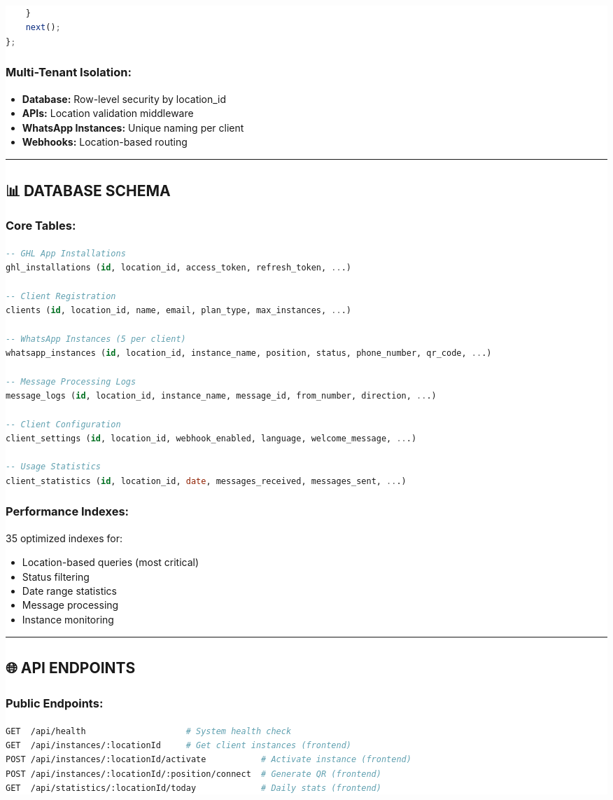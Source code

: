 ```javascript
    }
    next();
};
```

### **Multi-Tenant Isolation:**
- **Database:** Row-level security by location_id
- **APIs:** Location validation middleware
- **WhatsApp Instances:** Unique naming per client
- **Webhooks:** Location-based routing

---

## 📊 DATABASE SCHEMA

### **Core Tables:**
```sql
-- GHL App Installations
ghl_installations (id, location_id, access_token, refresh_token, ...)

-- Client Registration  
clients (id, location_id, name, email, plan_type, max_instances, ...)

-- WhatsApp Instances (5 per client)
whatsapp_instances (id, location_id, instance_name, position, status, phone_number, qr_code, ...)

-- Message Processing Logs
message_logs (id, location_id, instance_name, message_id, from_number, direction, ...)

-- Client Configuration
client_settings (id, location_id, webhook_enabled, language, welcome_message, ...)

-- Usage Statistics
client_statistics (id, location_id, date, messages_received, messages_sent, ...)
```

### **Performance Indexes:**
35 optimized indexes for:
- Location-based queries (most critical)
- Status filtering
- Date range statistics
- Message processing
- Instance monitoring

---

## 🌐 API ENDPOINTS

### **Public Endpoints:**
```bash
GET  /api/health                    # System health check
GET  /api/instances/:locationId     # Get client instances (frontend)
POST /api/instances/:locationId/activate           # Activate instance (frontend)
POST /api/instances/:locationId/:position/connect  # Generate QR (frontend)
GET  /api/statistics/:locationId/today             # Daily stats (frontend)
```
